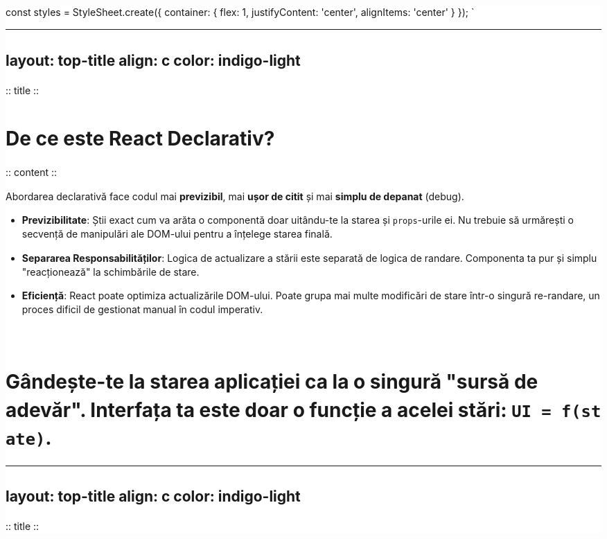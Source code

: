 const styles = StyleSheet.create({
  container: { flex: 1, justifyContent: 'center', alignItems: 'center' }
});
`
</script>

<ExpoPreview :code="code" name="Exemplu Declarativ" />

---
layout: top-title
align: c
color: indigo-light
---

:: title ::

# De ce este React Declarativ?

:: content ::

Abordarea declarativă face codul mai **previzibil**, mai **ușor de citit** și mai **simplu de depanat** (debug).

<div class="ns-c-tight">

-   **Previzibilitate**: Știi exact cum va arăta o componentă doar uitându-te la starea și `props`-urile ei. Nu trebuie să urmărești o secvență de manipulări ale DOM-ului pentru a înțelege starea finală.

-   **Separarea Responsabilităților**: Logica de actualizare a stării este separată de logica de randare. Componenta ta pur și simplu "reacționează" la schimbările de stare.

-   **Eficiență**: React poate optimiza actualizările DOM-ului. Poate grupa mai multe modificări de stare într-o singură re-randare, un proces dificil de gestionat manual în codul imperativ.

</div>

<br>

<AdmonitionType type="info">

# Gândește-te la starea aplicației ca la o singură "sursă de adevăr". Interfața ta este doar o funcție a acelei stări: `UI = f(state)`.

</AdmonitionType>

---
layout: top-title
align: c
color: indigo-light
---

:: title ::
